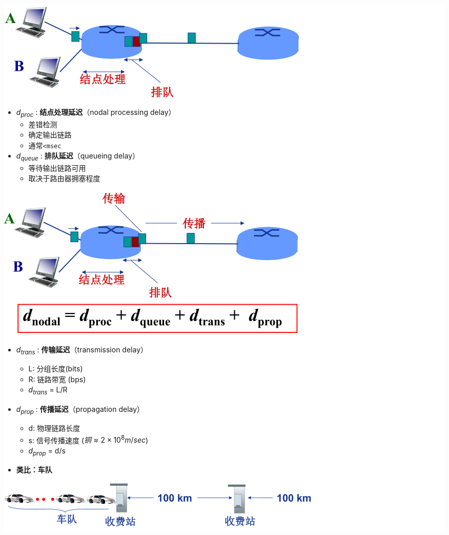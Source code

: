   ![image-20210418235504467](../../../static/img/04741/image-20210418235504467.png)

  - $d_{proc}$ : **结点处理延迟**（nodal processing delay）
    - 差错检测
    - 确定输出链路
    - 通常`<msec`
  - $d_{queue}$ : **排队延迟**（queueing delay）
    - 等待输出链路可用
    - 取决于路由器拥塞程度

  ![image-20210418235700018](../../../static/img/04741/image-20210418235700018.png)

  - $d_{trans}$ : **传输延迟**（transmission delay）
    - L: 分组长度(bits)
    - R: 链路带宽 (bps)
    - $d_{trans}$ = L/R
  - $d_{prop}$ : **传播延迟**（propagation delay）
    -  d: 物理链路长度
    - s: 信号传播速度  ($铜\approx2×10 ^8m/sec$)
    - $d_{prop}$ = d/s

-  **类比：车队**

  ![image-20210419000240340](../../../static/img/04741/image-20210419000240340.png)
